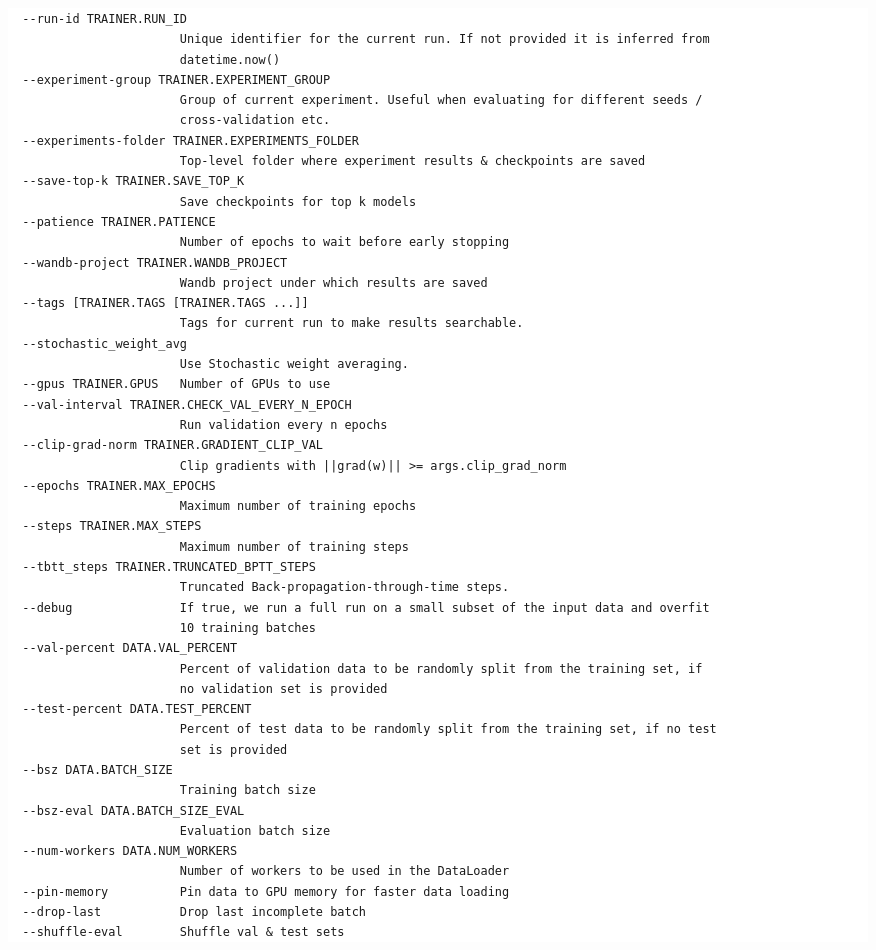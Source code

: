 ```
  --run-id TRAINER.RUN_ID
                        Unique identifier for the current run. If not provided it is inferred from
                        datetime.now()
  --experiment-group TRAINER.EXPERIMENT_GROUP
                        Group of current experiment. Useful when evaluating for different seeds /
                        cross-validation etc.
  --experiments-folder TRAINER.EXPERIMENTS_FOLDER
                        Top-level folder where experiment results & checkpoints are saved
  --save-top-k TRAINER.SAVE_TOP_K
                        Save checkpoints for top k models
  --patience TRAINER.PATIENCE
                        Number of epochs to wait before early stopping
  --wandb-project TRAINER.WANDB_PROJECT
                        Wandb project under which results are saved
  --tags [TRAINER.TAGS [TRAINER.TAGS ...]]
                        Tags for current run to make results searchable.
  --stochastic_weight_avg
                        Use Stochastic weight averaging.
  --gpus TRAINER.GPUS   Number of GPUs to use
  --val-interval TRAINER.CHECK_VAL_EVERY_N_EPOCH
                        Run validation every n epochs
  --clip-grad-norm TRAINER.GRADIENT_CLIP_VAL
                        Clip gradients with ||grad(w)|| >= args.clip_grad_norm
  --epochs TRAINER.MAX_EPOCHS
                        Maximum number of training epochs
  --steps TRAINER.MAX_STEPS
                        Maximum number of training steps
  --tbtt_steps TRAINER.TRUNCATED_BPTT_STEPS
                        Truncated Back-propagation-through-time steps.
  --debug               If true, we run a full run on a small subset of the input data and overfit
                        10 training batches
  --val-percent DATA.VAL_PERCENT
                        Percent of validation data to be randomly split from the training set, if
                        no validation set is provided
  --test-percent DATA.TEST_PERCENT
                        Percent of test data to be randomly split from the training set, if no test
                        set is provided
  --bsz DATA.BATCH_SIZE
                        Training batch size
  --bsz-eval DATA.BATCH_SIZE_EVAL
                        Evaluation batch size
  --num-workers DATA.NUM_WORKERS
                        Number of workers to be used in the DataLoader
  --pin-memory          Pin data to GPU memory for faster data loading
  --drop-last           Drop last incomplete batch
  --shuffle-eval        Shuffle val & test sets
```